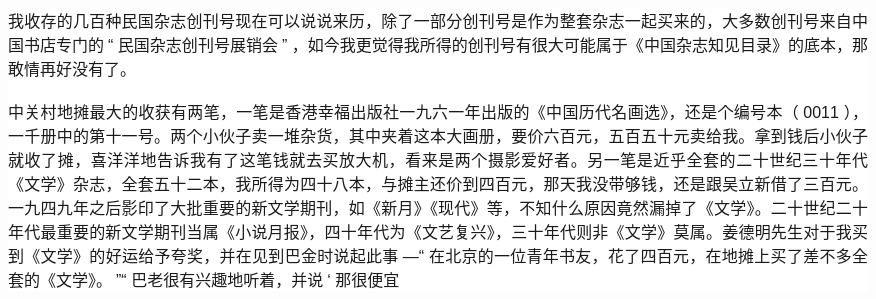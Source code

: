   </p>
  <p class="p2" style='margin: 0px; text-align: justify; font-variant-numeric: normal; font-variant-east-asian: normal; font-stretch: normal; font-size: 16px; line-height: normal; font-family: "PingFang SC";'>
   <span class="s1" style="font-kerning: none;">
    我收存的几百种民国杂志创刊号现在可以说说来历，除了一部分创刊号是作为整套杂志一起买来的，大多数创刊号来自中国书店专门的
   </span>
   <span class="s2" style="font-variant-numeric: normal; font-variant-east-asian: normal; font-stretch: normal; line-height: normal; font-family: Helvetica; font-kerning: none;">
    “
   </span>
   <span class="s1" style="font-kerning: none;">
    民国杂志创刊号展销会
   </span>
   <span class="s2" style="font-variant-numeric: normal; font-variant-east-asian: normal; font-stretch: normal; line-height: normal; font-family: Helvetica; font-kerning: none;">
    ”
   </span>
   <span class="s1" style="font-kerning: none;">
    ，如今我更觉得我所得的创刊号有很大可能属于《中国杂志知见目录》的底本，那敢情再好没有了。
   </span>
  </p>
  <p class="p1" style="margin: 0px; text-align: justify; font-variant-numeric: normal; font-variant-east-asian: normal; font-stretch: normal; font-size: 16px; line-height: normal; font-family: Helvetica; min-height: 19px;">
   <span class="s1" style="font-kerning: none;">
   </span>
   <br/>
  </p>
  <p class="p2" style='margin: 0px; text-align: justify; font-variant-numeric: normal; font-variant-east-asian: normal; font-stretch: normal; font-size: 16px; line-height: normal; font-family: "PingFang SC";'>
   <span class="s1" style="font-kerning: none;">
    中关村地摊最大的收获有两笔，一笔是香港幸福出版社一九六一年出版的《中国历代名画选》，还是个编号本（
   </span>
   <span class="s2" style="font-variant-numeric: normal; font-variant-east-asian: normal; font-stretch: normal; line-height: normal; font-family: Helvetica; font-kerning: none;">
    0011
   </span>
   <span class="s1" style="font-kerning: none;">
    ），一千册中的第十一号。两个小伙子卖一堆杂货，其中夹着这本大画册，要价六百元，五百五十元卖给我。拿到钱后小伙子就收了摊，喜洋洋地告诉我有了这笔钱就去买放大机，看来是两个摄影爱好者。另一笔是近乎全套的二十世纪三十年代《文学》杂志，全套五十二本，我所得为四十八本，与摊主还价到四百元，那天我没带够钱，还是跟吴立新借了三百元。一九四九年之后影印了大批重要的新文学期刊，如《新月》《现代》等，不知什么原因竟然漏掉了《文学》。二十世纪二十年代最重要的新文学期刊当属《小说月报》，四十年代为《文艺复兴》，三十年代则非《文学》莫属。姜德明先生对于我买到《文学》的好运给予夸奖，并在见到巴金时说起此事
   </span>
   <span class="s2" style="font-variant-numeric: normal; font-variant-east-asian: normal; font-stretch: normal; line-height: normal; font-family: Helvetica; font-kerning: none;">
    —“
   </span>
   <span class="s1" style="font-kerning: none;">
    在北京的一位青年书友，花了四百元，在地摊上买了差不多全套的《文学》。
   </span>
   <span class="s2" style="font-variant-numeric: normal; font-variant-east-asian: normal; font-stretch: normal; line-height: normal; font-family: Helvetica; font-kerning: none;">
    ”“
   </span>
   <span class="s1" style="font-kerning: none;">
    巴老很有兴趣地听着，并说
   </span>
   <span class="s2" style="font-variant-numeric: normal; font-variant-east-asian: normal; font-stretch: normal; line-height: normal; font-family: Helvetica; font-kerning: none;">
    ‘
   </span>
   <span class="s1" style="font-kerning: none;">
    那很便宜